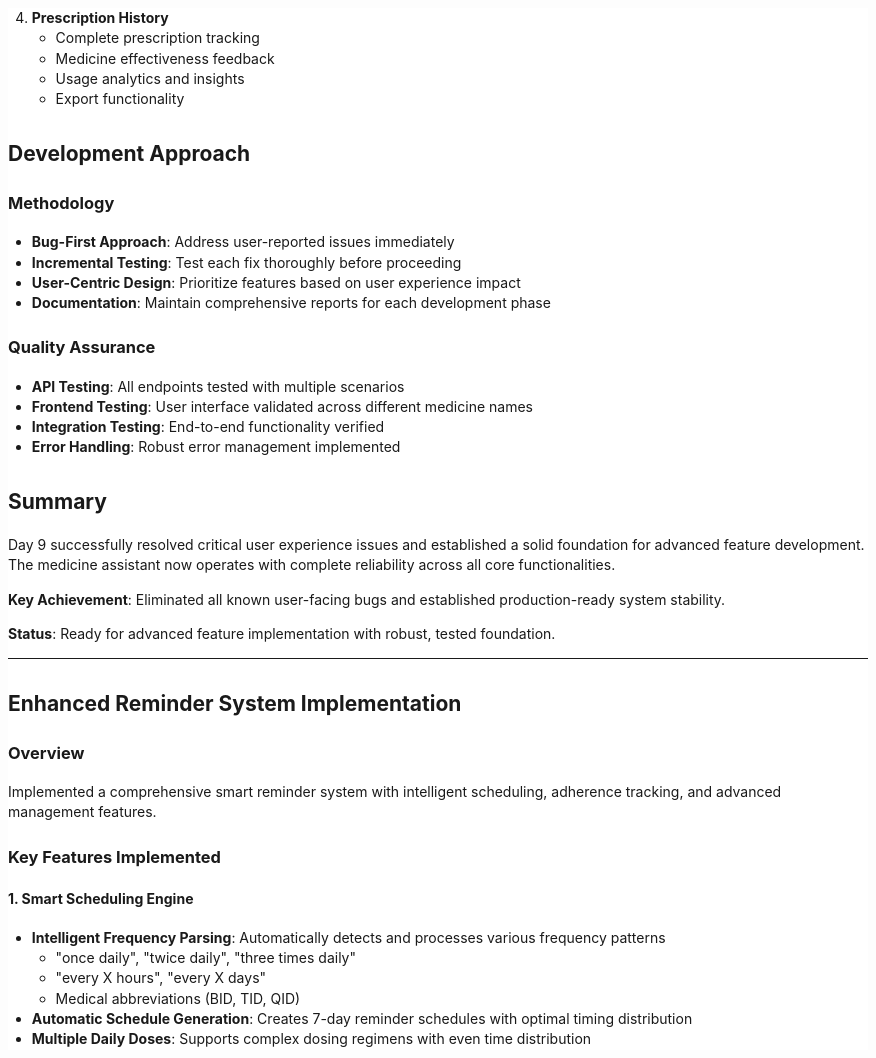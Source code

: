 4. **Prescription History**
   - Complete prescription tracking
   - Medicine effectiveness feedback
   - Usage analytics and insights
   - Export functionality

## Development Approach

### Methodology
- **Bug-First Approach**: Address user-reported issues immediately
- **Incremental Testing**: Test each fix thoroughly before proceeding
- **User-Centric Design**: Prioritize features based on user experience impact
- **Documentation**: Maintain comprehensive reports for each development phase

### Quality Assurance
- **API Testing**: All endpoints tested with multiple scenarios
- **Frontend Testing**: User interface validated across different medicine names
- **Integration Testing**: End-to-end functionality verified
- **Error Handling**: Robust error management implemented

## Summary

Day 9 successfully resolved critical user experience issues and established a solid foundation for advanced feature development. The medicine assistant now operates with complete reliability across all core functionalities.

**Key Achievement**: Eliminated all known user-facing bugs and established production-ready system stability.

**Status**: Ready for advanced feature implementation with robust, tested foundation.

---

## Enhanced Reminder System Implementation

### Overview
Implemented a comprehensive smart reminder system with intelligent scheduling, adherence tracking, and advanced management features.

### Key Features Implemented

#### 1. Smart Scheduling Engine
- **Intelligent Frequency Parsing**: Automatically detects and processes various frequency patterns
  - "once daily", "twice daily", "three times daily"
  - "every X hours", "every X days"
  - Medical abbreviations (BID, TID, QID)
- **Automatic Schedule Generation**: Creates 7-day reminder schedules with optimal timing distribution
- **Multiple Daily Doses**: Supports complex dosing regimens with even time distribution
